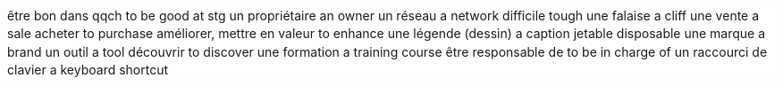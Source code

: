   </tr>
  <tr>
   <td style="text-align:left;"> être bon dans qqch </td>
   <td style="text-align:left;"> to be good  at stg </td>
  </tr>
  <tr>
   <td style="text-align:left;"> un propriétaire </td>
   <td style="text-align:left;"> an owner </td>
  </tr>
  <tr>
   <td style="text-align:left;"> un réseau </td>
   <td style="text-align:left;"> a network </td>
  </tr>
  <tr>
   <td style="text-align:left;"> difficile </td>
   <td style="text-align:left;"> tough </td>
  </tr>
  <tr>
   <td style="text-align:left;"> une falaise </td>
   <td style="text-align:left;"> a cliff </td>
  </tr>
  <tr>
   <td style="text-align:left;"> une vente </td>
   <td style="text-align:left;"> a sale </td>
  </tr>
  <tr>
   <td style="text-align:left;"> acheter </td>
   <td style="text-align:left;"> to purchase </td>
  </tr>
  <tr>
   <td style="text-align:left;"> améliorer, mettre en valeur </td>
   <td style="text-align:left;"> to enhance </td>
  </tr>
  <tr>
   <td style="text-align:left;"> une légende (dessin) </td>
   <td style="text-align:left;"> a caption </td>
  </tr>
  <tr>
   <td style="text-align:left;"> jetable </td>
   <td style="text-align:left;"> disposable </td>
  </tr>
  <tr>
   <td style="text-align:left;"> une marque </td>
   <td style="text-align:left;"> a brand </td>
  </tr>
  <tr>
   <td style="text-align:left;"> un outil </td>
   <td style="text-align:left;"> a tool </td>
  </tr>
  <tr>
   <td style="text-align:left;"> découvrir </td>
   <td style="text-align:left;"> to discover </td>
  </tr>
  <tr>
   <td style="text-align:left;"> une formation </td>
   <td style="text-align:left;"> a training course </td>
  </tr>
  <tr>
   <td style="text-align:left;"> être responsable de </td>
   <td style="text-align:left;"> to be in charge of </td>
  </tr>
  <tr>
   <td style="text-align:left;"> un raccourci de clavier </td>
   <td style="text-align:left;"> a keyboard shortcut </td>